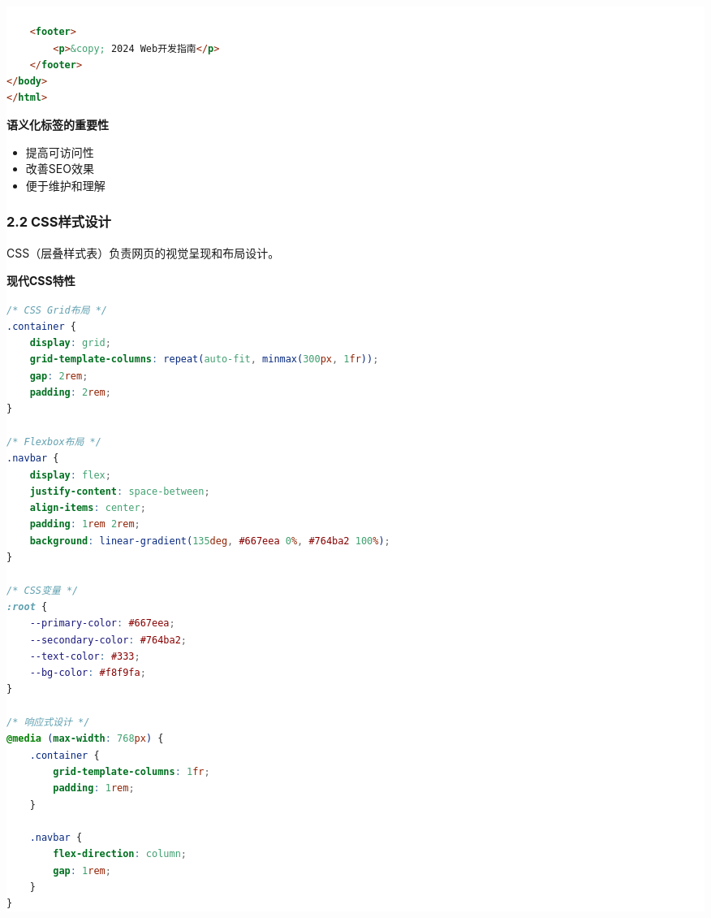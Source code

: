 ```html
    
    <footer>
        <p>&copy; 2024 Web开发指南</p>
    </footer>
</body>
</html>
```

**语义化标签的重要性**
- 提高可访问性
- 改善SEO效果
- 便于维护和理解

### 2.2 CSS样式设计

CSS（层叠样式表）负责网页的视觉呈现和布局设计。

**现代CSS特性**
```css
/* CSS Grid布局 */
.container {
    display: grid;
    grid-template-columns: repeat(auto-fit, minmax(300px, 1fr));
    gap: 2rem;
    padding: 2rem;
}

/* Flexbox布局 */
.navbar {
    display: flex;
    justify-content: space-between;
    align-items: center;
    padding: 1rem 2rem;
    background: linear-gradient(135deg, #667eea 0%, #764ba2 100%);
}

/* CSS变量 */
:root {
    --primary-color: #667eea;
    --secondary-color: #764ba2;
    --text-color: #333;
    --bg-color: #f8f9fa;
}

/* 响应式设计 */
@media (max-width: 768px) {
    .container {
        grid-template-columns: 1fr;
        padding: 1rem;
    }
    
    .navbar {
        flex-direction: column;
        gap: 1rem;
    }
}
```
